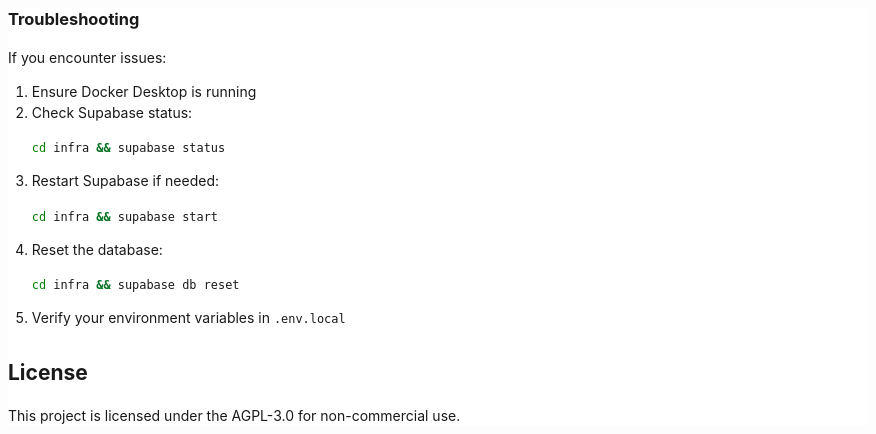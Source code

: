 ### Troubleshooting

If you encounter issues:

1. Ensure Docker Desktop is running
2. Check Supabase status:
   ```bash
   cd infra && supabase status
   ```
3. Restart Supabase if needed:
   ```bash
   cd infra && supabase start
   ```
4. Reset the database:
   ```bash
   cd infra && supabase db reset
   ```
5. Verify your environment variables in `.env.local`

## License

This project is licensed under the AGPL-3.0 for non-commercial use.

